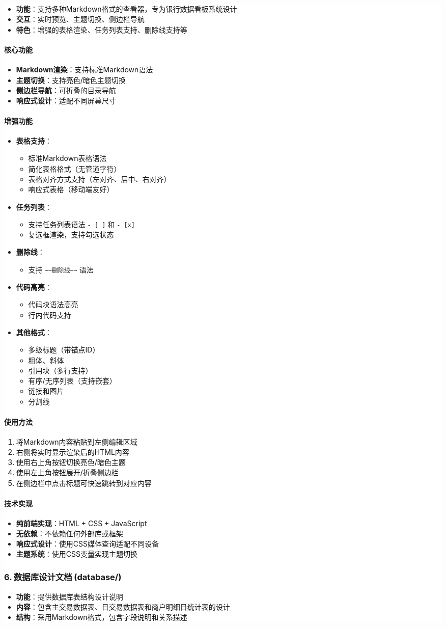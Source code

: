 - **功能**：支持多种Markdown格式的查看器，专为银行数据看板系统设计
- **交互**：实时预览、主题切换、侧边栏导航
- **特色**：增强的表格渲染、任务列表支持、删除线支持等

#### 核心功能
- **Markdown渲染**：支持标准Markdown语法
- **主题切换**：支持亮色/暗色主题切换
- **侧边栏导航**：可折叠的目录导航
- **响应式设计**：适配不同屏幕尺寸

#### 增强功能
- **表格支持**：
  - 标准Markdown表格语法
  - 简化表格格式（无管道字符）
  - 表格对齐方式支持（左对齐、居中、右对齐）
  - 响应式表格（移动端友好）

- **任务列表**：
  - 支持任务列表语法 `- [ ]` 和 `- [x]`
  - 复选框渲染，支持勾选状态

- **删除线**：
  - 支持 `~~删除线~~` 语法

- **代码高亮**：
  - 代码块语法高亮
  - 行内代码支持

- **其他格式**：
  - 多级标题（带锚点ID）
  - 粗体、斜体
  - 引用块（多行支持）
  - 有序/无序列表（支持嵌套）
  - 链接和图片
  - 分割线

#### 使用方法
1. 将Markdown内容粘贴到左侧编辑区域
2. 右侧将实时显示渲染后的HTML内容
3. 使用右上角按钮切换亮色/暗色主题
4. 使用左上角按钮展开/折叠侧边栏
5. 在侧边栏中点击标题可快速跳转到对应内容

#### 技术实现
- **纯前端实现**：HTML + CSS + JavaScript
- **无依赖**：不依赖任何外部库或框架
- **响应式设计**：使用CSS媒体查询适配不同设备
- **主题系统**：使用CSS变量实现主题切换

### 6. 数据库设计文档 (database/)

- **功能**：提供数据库表结构设计说明
- **内容**：包含主交易数据表、日交易数据表和商户明细日统计表的设计
- **结构**：采用Markdown格式，包含字段说明和关系描述
